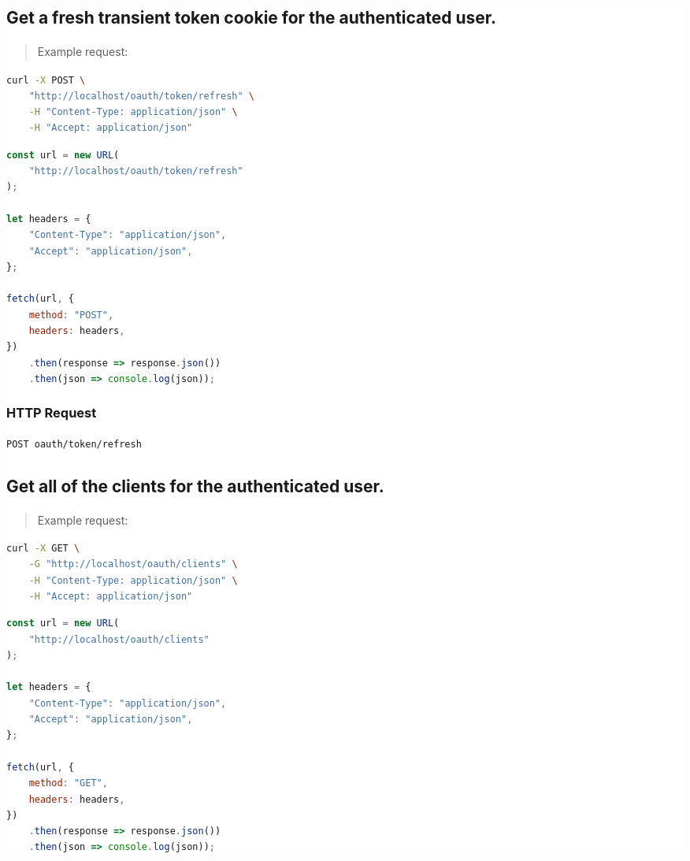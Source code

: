 

## Get a fresh transient token cookie for the authenticated user.

> Example request:

```bash
curl -X POST \
    "http://localhost/oauth/token/refresh" \
    -H "Content-Type: application/json" \
    -H "Accept: application/json"
```

```javascript
const url = new URL(
    "http://localhost/oauth/token/refresh"
);

let headers = {
    "Content-Type": "application/json",
    "Accept": "application/json",
};

fetch(url, {
    method: "POST",
    headers: headers,
})
    .then(response => response.json())
    .then(json => console.log(json));
```



### HTTP Request
`POST oauth/token/refresh`





## Get all of the clients for the authenticated user.

> Example request:

```bash
curl -X GET \
    -G "http://localhost/oauth/clients" \
    -H "Content-Type: application/json" \
    -H "Accept: application/json"
```

```javascript
const url = new URL(
    "http://localhost/oauth/clients"
);

let headers = {
    "Content-Type": "application/json",
    "Accept": "application/json",
};

fetch(url, {
    method: "GET",
    headers: headers,
})
    .then(response => response.json())
    .then(json => console.log(json));
```
